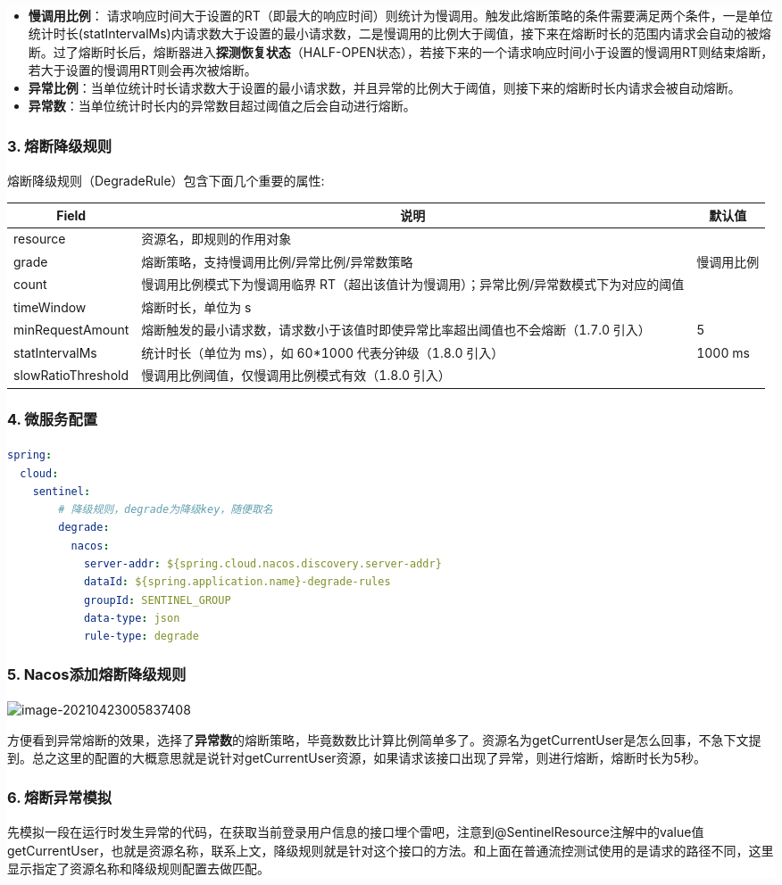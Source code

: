 - **慢调用比例**： 请求响应时间大于设置的RT（即最大的响应时间）则统计为慢调用。触发此熔断策略的条件需要满足两个条件，一是单位统计时长(statIntervalMs)内请求数大于设置的最小请求数，二是慢调用的比例大于阈值，接下来在熔断时长的范围内请求会自动的被熔断。过了熔断时长后，熔断器进入**探测恢复状态**（HALF-OPEN状态），若接下来的一个请求响应时间小于设置的慢调用RT则结束熔断，若大于设置的慢调用RT则会再次被熔断。
- **异常比例**：当单位统计时长请求数大于设置的最小请求数，并且异常的比例大于阈值，则接下来的熔断时长内请求会被自动熔断。
- **异常数**：当单位统计时长内的异常数目超过阈值之后会自动进行熔断。

### 3. 熔断降级规则

熔断降级规则（DegradeRule）包含下面几个重要的属性:

| Field              | 说明                                                         | 默认值     |
| ------------------ | ------------------------------------------------------------ | ---------- |
| resource           | 资源名，即规则的作用对象                                     |            |
| grade              | 熔断策略，支持慢调用比例/异常比例/异常数策略                 | 慢调用比例 |
| count              | 慢调用比例模式下为慢调用临界 RT（超出该值计为慢调用）；异常比例/异常数模式下为对应的阈值 |            |
| timeWindow         | 熔断时长，单位为 s                                           |            |
| minRequestAmount   | 熔断触发的最小请求数，请求数小于该值时即使异常比率超出阈值也不会熔断（1.7.0 引入） | 5          |
| statIntervalMs     | 统计时长（单位为 ms），如 60*1000 代表分钟级（1.8.0 引入）   | 1000 ms    |
| slowRatioThreshold | 慢调用比例阈值，仅慢调用比例模式有效（1.8.0 引入）           |            |

### 4. 微服务配置

```yml
spring:
  cloud:
    sentinel:
        # 降级规则，degrade为降级key，随便取名
        degrade:
          nacos:
            server-addr: ${spring.cloud.nacos.discovery.server-addr}
            dataId: ${spring.application.name}-degrade-rules
            groupId: SENTINEL_GROUP
            data-type: json
            rule-type: degrade
```

### 5. Nacos添加熔断降级规则

![image-20210423005837408](https://p3-juejin.byteimg.com/tos-cn-i-k3u1fbpfcp/8089a95c389546b1a78998f62afabfb7~tplv-k3u1fbpfcp-zoom-1.image)

方便看到异常熔断的效果，选择了**异常数**的熔断策略，毕竟数数比计算比例简单多了。资源名为getCurrentUser是怎么回事，不急下文提到。总之这里的配置的大概意思就是说针对getCurrentUser资源，如果请求该接口出现了异常，则进行熔断，熔断时长为5秒。

### 6. 熔断异常模拟

先模拟一段在运行时发生异常的代码，在获取当前登录用户信息的接口埋个雷吧，注意到@SentinelResource注解中的value值getCurrentUser，也就是资源名称，联系上文，降级规则就是针对这个接口的方法。和上面在普通流控测试使用的是请求的路径不同，这里显示指定了资源名称和降级规则配置去做匹配。
